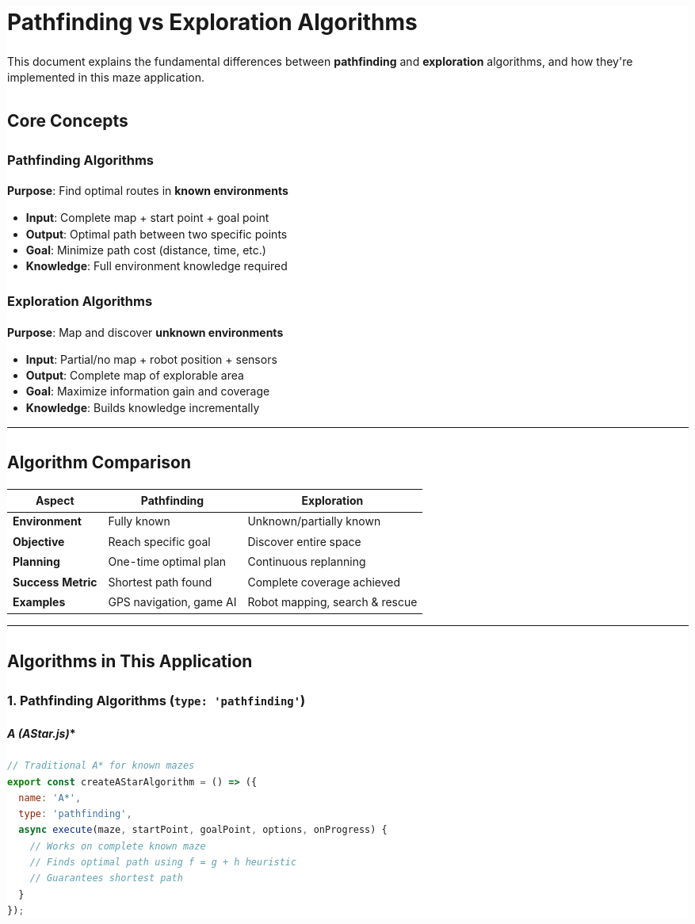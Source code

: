 # Pathfinding vs Exploration Algorithms

This document explains the fundamental differences between **pathfinding** and **exploration** algorithms, and how they're implemented in this maze application.

## Core Concepts

### Pathfinding Algorithms
**Purpose**: Find optimal routes in **known environments**
- **Input**: Complete map + start point + goal point
- **Output**: Optimal path between two specific points
- **Goal**: Minimize path cost (distance, time, etc.)
- **Knowledge**: Full environment knowledge required

### Exploration Algorithms  
**Purpose**: Map and discover **unknown environments**
- **Input**: Partial/no map + robot position + sensors
- **Output**: Complete map of explorable area
- **Goal**: Maximize information gain and coverage
- **Knowledge**: Builds knowledge incrementally

---

## Algorithm Comparison

| Aspect | Pathfinding | Exploration |
|--------|-------------|-------------|
| **Environment** | Fully known | Unknown/partially known |
| **Objective** | Reach specific goal | Discover entire space |
| **Planning** | One-time optimal plan | Continuous replanning |
| **Success Metric** | Shortest path found | Complete coverage achieved |
| **Examples** | GPS navigation, game AI | Robot mapping, search & rescue |

---

## Algorithms in This Application

### 1. Pathfinding Algorithms (`type: 'pathfinding'`)

#### **A* (AStar.js)**
```javascript
// Traditional A* for known mazes
export const createAStarAlgorithm = () => ({
  name: 'A*',
  type: 'pathfinding',
  async execute(maze, startPoint, goalPoint, options, onProgress) {
    // Works on complete known maze
    // Finds optimal path using f = g + h heuristic
    // Guarantees shortest path
  }
});
```
